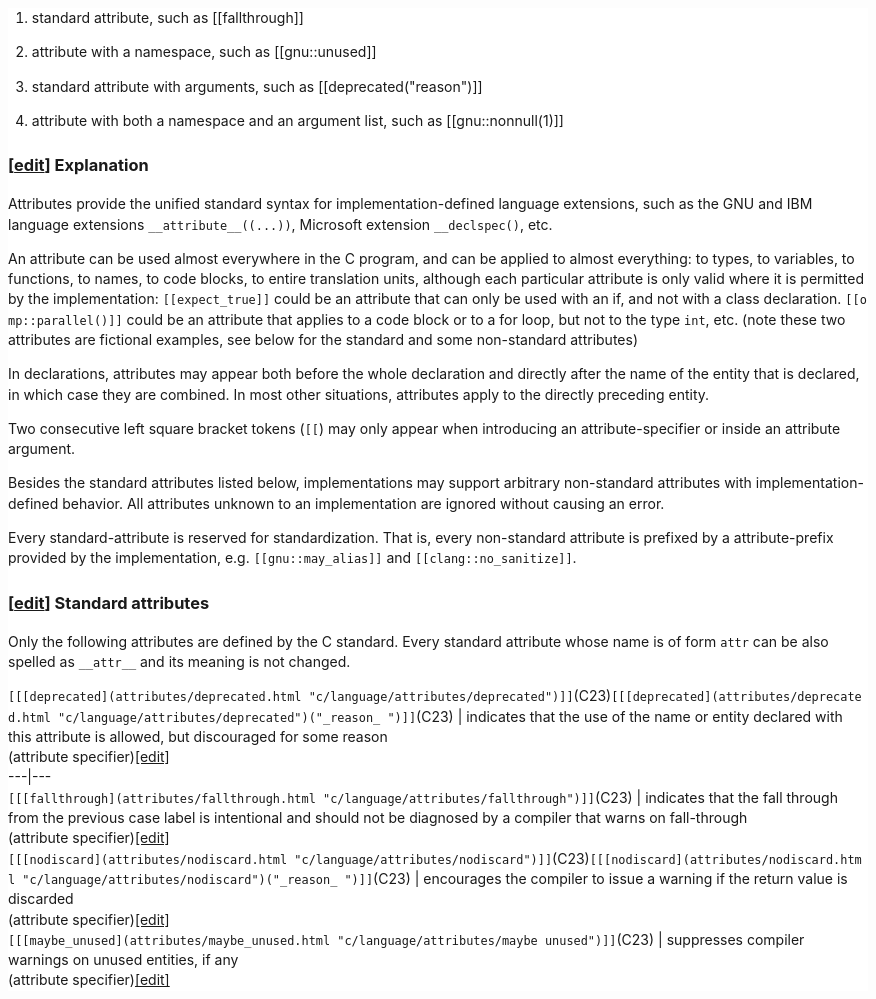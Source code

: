 1) standard attribute, such as [[fallthrough]]

2) attribute with a namespace, such as [[gnu::unused]]

3) standard attribute with arguments, such as [[deprecated("reason")]]

4) attribute with both a namespace and an argument list, such as [[gnu::nonnull(1)]]

### [[edit](https://en.cppreference.com/mwiki/index.php?title=c/language/attributes&action=edit&section=2 "Edit section: Explanation")] Explanation

Attributes provide the unified standard syntax for implementation-defined language extensions, such as the GNU and IBM language extensions `__attribute__((...))`, Microsoft extension `__declspec()`, etc. 

An attribute can be used almost everywhere in the C program, and can be applied to almost everything: to types, to variables, to functions, to names, to code blocks, to entire translation units, although each particular attribute is only valid where it is permitted by the implementation: `[[expect_true]]` could be an attribute that can only be used with an if, and not with a class declaration. `[[omp::parallel()]]` could be an attribute that applies to a code block or to a for loop, but not to the type `int`, etc. (note these two attributes are fictional examples, see below for the standard and some non-standard attributes) 

In declarations, attributes may appear both before the whole declaration and directly after the name of the entity that is declared, in which case they are combined. In most other situations, attributes apply to the directly preceding entity. 

Two consecutive left square bracket tokens (`[[`) may only appear when introducing an attribute-specifier or inside an attribute argument. 

Besides the standard attributes listed below, implementations may support arbitrary non-standard attributes with implementation-defined behavior. All attributes unknown to an implementation are ignored without causing an error. 

Every standard-attribute is reserved for standardization. That is, every non-standard attribute is prefixed by a attribute-prefix provided by the implementation, e.g. `[[gnu::may_alias]]` and `[[clang::no_sanitize]]`. 

### [[edit](https://en.cppreference.com/mwiki/index.php?title=c/language/attributes&action=edit&section=3 "Edit section: Standard attributes")] Standard attributes

Only the following attributes are defined by the C standard. Every standard attribute whose name is of form `attr` can be also spelled as `__attr__` and its meaning is not changed. 

`[[[deprecated](attributes/deprecated.html "c/language/attributes/deprecated")]]`(C23)`[[[deprecated](attributes/deprecated.html "c/language/attributes/deprecated")("_reason_ ")]]`(C23) |  indicates that the use of the name or entity declared with this attribute is allowed, but discouraged for some reason  
(attribute specifier)[[edit]](https://en.cppreference.com/mwiki/index.php?title=Template:c/language/attributes/dsc_deprecated&action=edit)  
---|---  
`[[[fallthrough](attributes/fallthrough.html "c/language/attributes/fallthrough")]]`(C23) |  indicates that the fall through from the previous case label is intentional and should not be diagnosed by a compiler that warns on fall-through  
(attribute specifier)[[edit]](https://en.cppreference.com/mwiki/index.php?title=Template:c/language/attributes/dsc_fallthrough&action=edit)  
`[[[nodiscard](attributes/nodiscard.html "c/language/attributes/nodiscard")]]`(C23)`[[[nodiscard](attributes/nodiscard.html "c/language/attributes/nodiscard")("_reason_ ")]]`(C23) |  encourages the compiler to issue a warning if the return value is discarded  
(attribute specifier)[[edit]](https://en.cppreference.com/mwiki/index.php?title=Template:c/language/attributes/dsc_nodiscard&action=edit)  
`[[[maybe_unused](attributes/maybe_unused.html "c/language/attributes/maybe unused")]]`(C23) |  suppresses compiler warnings on unused entities, if any  
(attribute specifier)[[edit]](https://en.cppreference.com/mwiki/index.php?title=Template:c/language/attributes/dsc_maybe_unused&action=edit)  